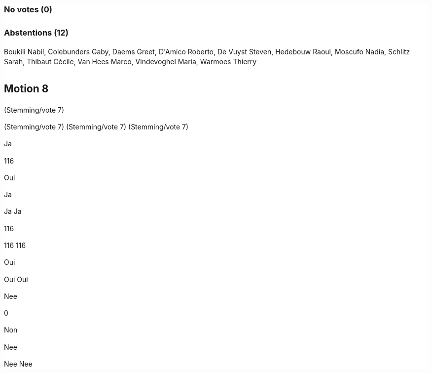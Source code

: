 ### No votes (0)



### Abstentions (12)

Boukili Nabil, Colebunders Gaby, Daems Greet, D'Amico Roberto, De Vuyst Steven, Hedebouw Raoul, Moscufo Nadia, Schlitz Sarah, Thibaut Cécile, Van Hees Marco, Vindevoghel Maria, Warmoes Thierry


## Motion 8


(Stemming/vote 7)

(Stemming/vote 7)
(Stemming/vote 7)
(Stemming/vote 7)



Ja


116


Oui



Ja

Ja
Ja


116

116
116


Oui

Oui
Oui



Nee


0


Non



Nee

Nee
Nee

